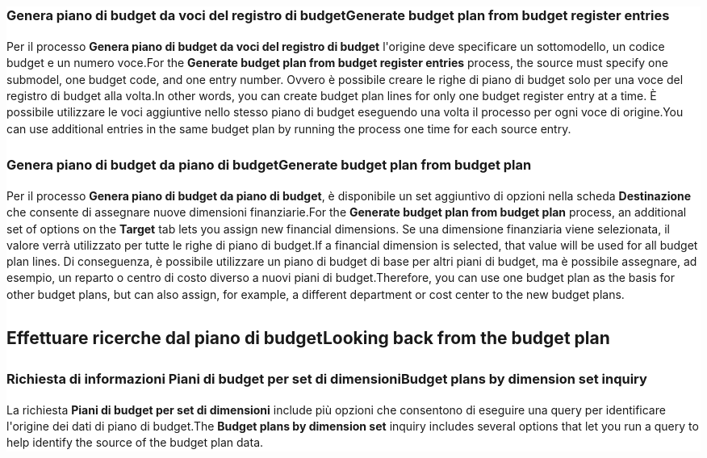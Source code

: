 ### <a name="generate-budget-plan-from-budget-register-entries"></a><span data-ttu-id="d3b33-209">Genera piano di budget da voci del registro di budget</span><span class="sxs-lookup"><span data-stu-id="d3b33-209">Generate budget plan from budget register entries</span></span>

<span data-ttu-id="d3b33-210">Per il processo **Genera piano di budget da voci del registro di budget** l'origine deve specificare un sottomodello, un codice budget e un numero voce.</span><span class="sxs-lookup"><span data-stu-id="d3b33-210">For the **Generate budget plan from budget register entries** process, the source must specify one submodel, one budget code, and one entry number.</span></span> <span data-ttu-id="d3b33-211">Ovvero è possibile creare le righe di piano di budget solo per una voce del registro di budget alla volta.</span><span class="sxs-lookup"><span data-stu-id="d3b33-211">In other words, you can create budget plan lines for only one budget register entry at a time.</span></span> <span data-ttu-id="d3b33-212">È possibile utilizzare le voci aggiuntive nello stesso piano di budget eseguendo una volta il processo per ogni voce di origine.</span><span class="sxs-lookup"><span data-stu-id="d3b33-212">You can use additional entries in the same budget plan by running the process one time for each source entry.</span></span>

### <a name="generate-budget-plan-from-budget-plan"></a><span data-ttu-id="d3b33-213">Genera piano di budget da piano di budget</span><span class="sxs-lookup"><span data-stu-id="d3b33-213">Generate budget plan from budget plan</span></span>

<span data-ttu-id="d3b33-214">Per il processo **Genera piano di budget da piano di budget**, è disponibile un set aggiuntivo di opzioni nella scheda **Destinazione** che consente di assegnare nuove dimensioni finanziarie.</span><span class="sxs-lookup"><span data-stu-id="d3b33-214">For the **Generate budget plan from budget plan** process, an additional set of options on the **Target** tab lets you assign new financial dimensions.</span></span> <span data-ttu-id="d3b33-215">Se una dimensione finanziaria viene selezionata, il valore verrà utilizzato per tutte le righe di piano di budget.</span><span class="sxs-lookup"><span data-stu-id="d3b33-215">If a financial dimension is selected, that value will be used for all budget plan lines.</span></span> <span data-ttu-id="d3b33-216">Di conseguenza, è possibile utilizzare un piano di budget di base per altri piani di budget, ma è possibile assegnare, ad esempio, un reparto o centro di costo diverso a nuovi piani di budget.</span><span class="sxs-lookup"><span data-stu-id="d3b33-216">Therefore, you can use one budget plan as the basis for other budget plans, but can also assign, for example, a different department or cost center to the new budget plans.</span></span>

## <a name="looking-back-from-the-budget-plan"></a><span data-ttu-id="d3b33-217">Effettuare ricerche dal piano di budget</span><span class="sxs-lookup"><span data-stu-id="d3b33-217">Looking back from the budget plan</span></span>
### <a name="budget-plans-by-dimension-set-inquiry"></a><span data-ttu-id="d3b33-218">Richiesta di informazioni Piani di budget per set di dimensioni</span><span class="sxs-lookup"><span data-stu-id="d3b33-218">Budget plans by dimension set inquiry</span></span>

<span data-ttu-id="d3b33-219">La richiesta **Piani di budget per set di dimensioni** include più opzioni che consentono di eseguire una query per identificare l'origine dei dati di piano di budget.</span><span class="sxs-lookup"><span data-stu-id="d3b33-219">The **Budget plans by dimension set** inquiry includes several options that let you run a query to help identify the source of the budget plan data.</span></span> 
